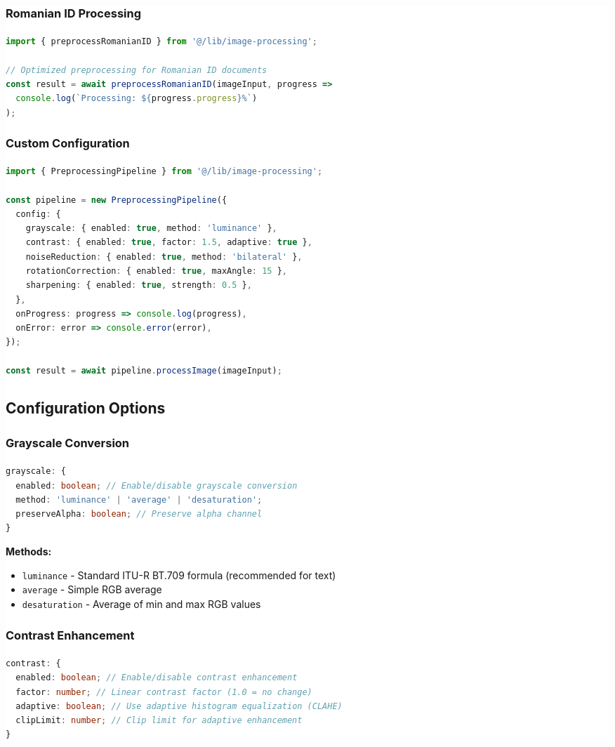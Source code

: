 ### Romanian ID Processing

```typescript
import { preprocessRomanianID } from '@/lib/image-processing';

// Optimized preprocessing for Romanian ID documents
const result = await preprocessRomanianID(imageInput, progress =>
  console.log(`Processing: ${progress.progress}%`)
);
```

### Custom Configuration

```typescript
import { PreprocessingPipeline } from '@/lib/image-processing';

const pipeline = new PreprocessingPipeline({
  config: {
    grayscale: { enabled: true, method: 'luminance' },
    contrast: { enabled: true, factor: 1.5, adaptive: true },
    noiseReduction: { enabled: true, method: 'bilateral' },
    rotationCorrection: { enabled: true, maxAngle: 15 },
    sharpening: { enabled: true, strength: 0.5 },
  },
  onProgress: progress => console.log(progress),
  onError: error => console.error(error),
});

const result = await pipeline.processImage(imageInput);
```

## Configuration Options

### Grayscale Conversion

```typescript
grayscale: {
  enabled: boolean; // Enable/disable grayscale conversion
  method: 'luminance' | 'average' | 'desaturation';
  preserveAlpha: boolean; // Preserve alpha channel
}
```

**Methods:**

- `luminance` - Standard ITU-R BT.709 formula (recommended for text)
- `average` - Simple RGB average
- `desaturation` - Average of min and max RGB values

### Contrast Enhancement

```typescript
contrast: {
  enabled: boolean; // Enable/disable contrast enhancement
  factor: number; // Linear contrast factor (1.0 = no change)
  adaptive: boolean; // Use adaptive histogram equalization (CLAHE)
  clipLimit: number; // Clip limit for adaptive enhancement
}
```
